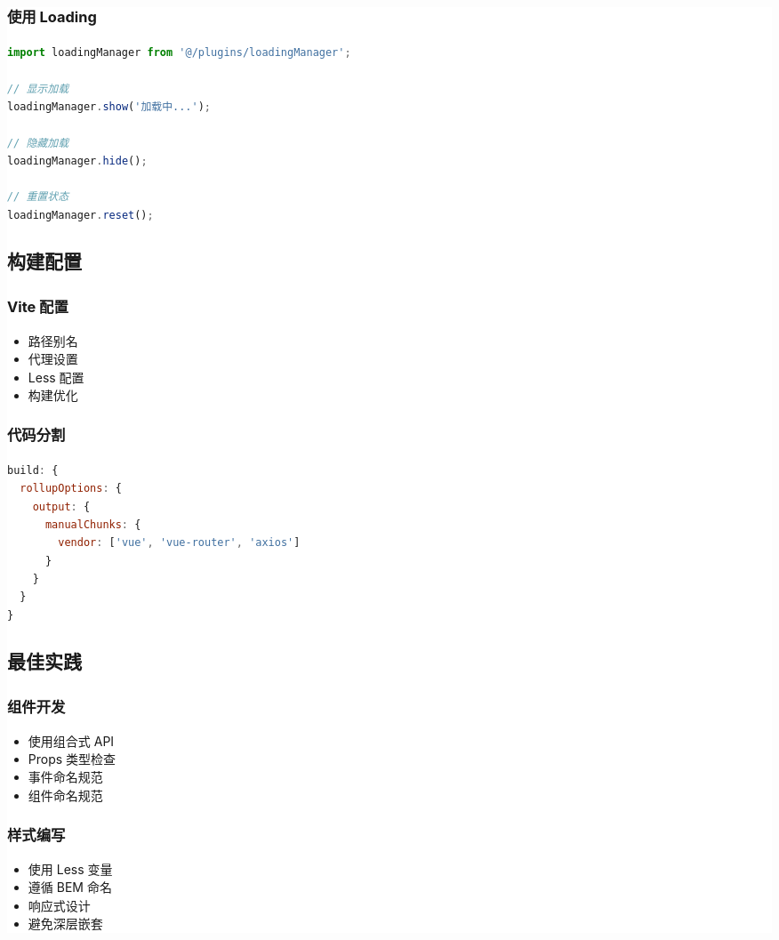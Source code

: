 ### 使用 Loading
```javascript
import loadingManager from '@/plugins/loadingManager';

// 显示加载
loadingManager.show('加载中...');

// 隐藏加载
loadingManager.hide();

// 重置状态
loadingManager.reset();
```

## 构建配置

### Vite 配置
- 路径别名
- 代理设置
- Less 配置
- 构建优化

### 代码分割
```javascript
build: {
  rollupOptions: {
    output: {
      manualChunks: {
        vendor: ['vue', 'vue-router', 'axios']
      }
    }
  }
}
```

## 最佳实践

### 组件开发
- 使用组合式 API
- Props 类型检查
- 事件命名规范
- 组件命名规范

### 样式编写
- 使用 Less 变量
- 遵循 BEM 命名
- 响应式设计
- 避免深层嵌套
